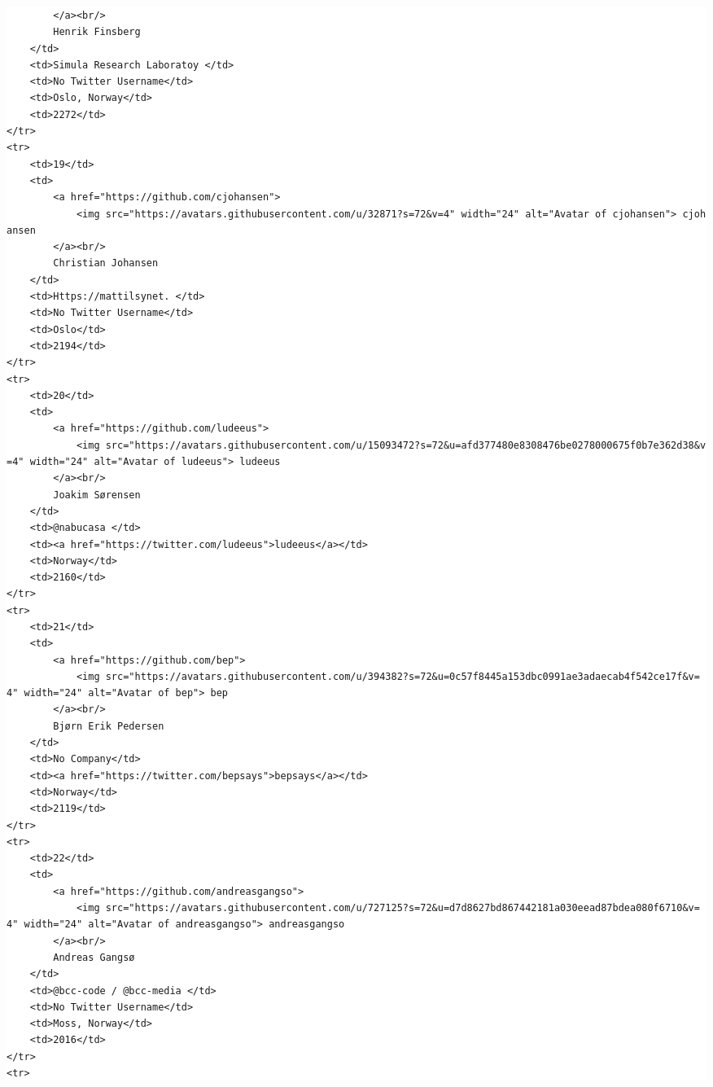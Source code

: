			</a><br/>
			Henrik Finsberg
		</td>
		<td>Simula Research Laboratoy </td>
		<td>No Twitter Username</td>
		<td>Oslo, Norway</td>
		<td>2272</td>
	</tr>
	<tr>
		<td>19</td>
		<td>
			<a href="https://github.com/cjohansen">
				<img src="https://avatars.githubusercontent.com/u/32871?s=72&v=4" width="24" alt="Avatar of cjohansen"> cjohansen
			</a><br/>
			Christian Johansen
		</td>
		<td>Https://mattilsynet. </td>
		<td>No Twitter Username</td>
		<td>Oslo</td>
		<td>2194</td>
	</tr>
	<tr>
		<td>20</td>
		<td>
			<a href="https://github.com/ludeeus">
				<img src="https://avatars.githubusercontent.com/u/15093472?s=72&u=afd377480e8308476be0278000675f0b7e362d38&v=4" width="24" alt="Avatar of ludeeus"> ludeeus
			</a><br/>
			Joakim Sørensen
		</td>
		<td>@nabucasa </td>
		<td><a href="https://twitter.com/ludeeus">ludeeus</a></td>
		<td>Norway</td>
		<td>2160</td>
	</tr>
	<tr>
		<td>21</td>
		<td>
			<a href="https://github.com/bep">
				<img src="https://avatars.githubusercontent.com/u/394382?s=72&u=0c57f8445a153dbc0991ae3adaecab4f542ce17f&v=4" width="24" alt="Avatar of bep"> bep
			</a><br/>
			Bjørn Erik Pedersen
		</td>
		<td>No Company</td>
		<td><a href="https://twitter.com/bepsays">bepsays</a></td>
		<td>Norway</td>
		<td>2119</td>
	</tr>
	<tr>
		<td>22</td>
		<td>
			<a href="https://github.com/andreasgangso">
				<img src="https://avatars.githubusercontent.com/u/727125?s=72&u=d7d8627bd867442181a030eead87bdea080f6710&v=4" width="24" alt="Avatar of andreasgangso"> andreasgangso
			</a><br/>
			Andreas Gangsø
		</td>
		<td>@bcc-code / @bcc-media </td>
		<td>No Twitter Username</td>
		<td>Moss, Norway</td>
		<td>2016</td>
	</tr>
	<tr>